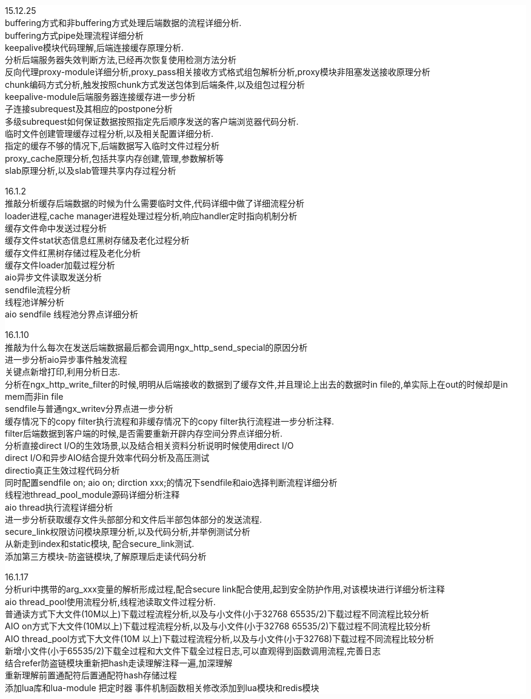 15.12.25  
	buffering方式和非buffering方式处理后端数据的流程详细分析.    
    buffering方式pipe处理流程详细分析  
    keepalive模块代码理解,后端连接缓存原理分析.   
    分析后端服务器失效判断方法,已经再次恢复使用检测方法分析  
    反向代理proxy-module详细分析,proxy_pass相关接收方式格式组包解析分析,proxy模块非阻塞发送接收原理分析  
    chunk编码方式分析,触发按照chunk方式发送包体到后端条件,以及组包过程分析  
    keepalive-module后端服务器连接缓存进一步分析  
    子连接subrequest及其相应的postpone分析  
    多级subrequest如何保证数据按照指定先后顺序发送的客户端浏览器代码分析.   
    临时文件创建管理缓存过程分析,以及相关配置详细分析.   
    指定的缓存不够的情况下,后端数据写入临时文件过程分析  
    proxy_cache原理分析,包括共享内存创建,管理,参数解析等  
    slab原理分析,以及slab管理共享内存过程分析  
	
16.1.2  
	推敲分析缓存后端数据的时候为什么需要临时文件,代码详细中做了详细流程分析  
    loader进程,cache manager进程处理过程分析,响应handler定时指向机制分析  
    缓存文件命中发送过程分析  
    缓存文件stat状态信息红黑树存储及老化过程分析    
    缓存文件红黑树存储过程及老化分析  
    缓存文件loader加载过程分析  
    aio异步文件读取发送分析  
    sendfile流程分析  
    线程池详解分析  
    aio sendfile 线程池分界点详细分析  
	 
16.1.10  
	推敲为什么每次在发送后端数据最后都会调用ngx_http_send_special的原因分析  
    进一步分析aio异步事件触发流程  
    关键点新增打印,利用分析日志.   
    分析在ngx_http_write_filter的时候,明明从后端接收的数据到了缓存文件,并且理论上出去的数据时in file的,单实际上在out的时候却是in mem而非in file  
    sendfile与普通ngx_writev分界点进一步分析  
    缓存情况下的copy filter执行流程和非缓存情况下的copy filter执行流程进一步分析注释.   
    filter后端数据到客户端的时候,是否需要重新开辟内存空间分界点详细分析.   
    分析直接direct I/O的生效场景,以及结合相关资料分析说明时候使用direct I/O  
    direct I/O和异步AIO结合提升效率代码分析及高压测试  
    directio真正生效过程代码分析  
    同时配置sendfile on;  aio on; dirction xxx;的情况下sendfile和aio选择判断流程详细分析  
    线程池thread_pool_module源码详细分析注释   
    aio thread执行流程详细分析  
    进一步分析获取缓存文件头部部分和文件后半部包体部分的发送流程.   
    secure_link权限访问模块原理分析,以及代码分析,并举例测试分析  
    从新走到index和static模块, 配合secure_link测试.   
    添加第三方模块-防盗链模块,了解原理后走读代码分析  
	
16.1.17  
	分析uri中携带的arg_xxx变量的解析形成过程,配合secure link配合使用,起到安全防护作用,对该模块进行详细分析注释  
    aio thread_pool使用流程分析,线程池读取文件过程分析.   
    普通读方式下大文件(10M以上)下载过程流程分析,以及与小文件(小于32768   65535/2)下载过程不同流程比较分析  
    AIO on方式下大文件(10M以上)下载过程流程分析,以及与小文件(小于32768   65535/2)下载过程不同流程比较分析  
    AIO thread_pool方式下大文件(10M 以上)下载过程流程分析,以及与小文件(小于32768)下载过程不同流程比较分析  
    新增小文件(小于65535/2)下载全过程和大文件下载全过程日志,可以直观得到函数调用流程,完善日志  
    结合refer防盗链模块重新把hash走读理解注释一遍,加深理解  
    重新理解前置通配符后置通配符hash存储过程  
    添加lua库和lua-module 把定时器 事件机制函数相关修改添加到lua模块和redis模块  
		